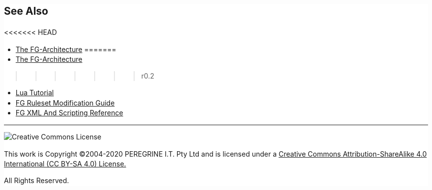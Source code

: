 ## See Also

<<<<<<< HEAD
- [The FG-Architecture](https://github.com/Dulux-Oz/FGI/tree/master/Project_Documentation/The_FG_Architecture.md)
=======
- [The FG-Architecture](The_FG_Architecture.md)
>>>>>>> r0.2
- [Lua Tutorial](http://lua-users.org/wiki/LuaTutorial)
- [FG Ruleset Modification Guide](https://www.fantasygrounds.com/modguide/)
- [FG XML And Scripting Reference](https://www.fantasygrounds.com/refdoc/)

---

![Creative Commons License](https://i.creativecommons.org/l/by-sa/4.0/88x31.png "Creative Commons License")

This work is Copyright &copy;2004-2020 PEREGRINE I.T. Pty Ltd and is licensed under a [Creative Commons Attribution-ShareAlike 4.0 International (CC BY-SA 4.0) License.](https://creativecommons.org/licenses/by-sa/4.0/)

All Rights Reserved.
